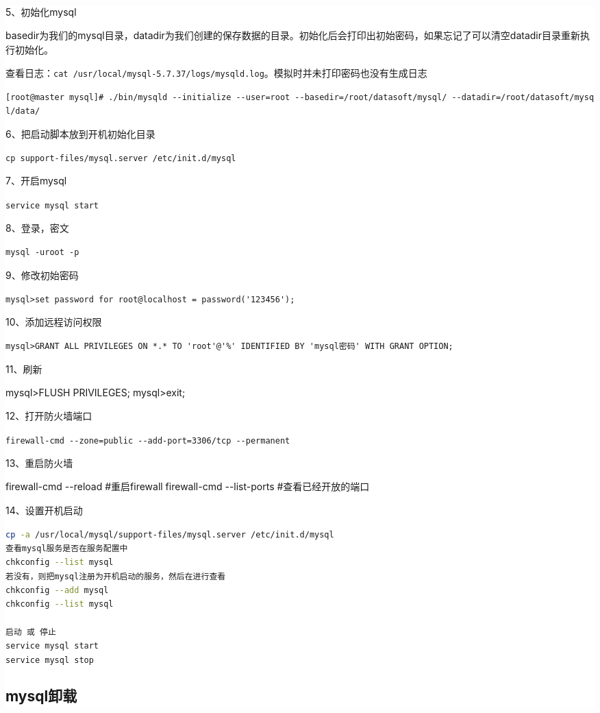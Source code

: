 5、初始化mysql

 basedir为我们的mysql目录，datadir为我们创建的保存数据的目录。初始化后会打印出初始密码，如果忘记了可以清空datadir目录重新执行初始化。 

查看日志：`cat /usr/local/mysql-5.7.37/logs/mysqld.log`。模拟时并未打印密码也没有生成日志

`[root@master mysql]# ./bin/mysqld --initialize --user=root --basedir=/root/datasoft/mysql/ --datadir=/root/datasoft/mysql/data/`

6、把启动脚本放到开机初始化目录

`cp support-files/mysql.server /etc/init.d/mysql`

7、开启mysql

`service mysql start`

8、登录，密文

`mysql -uroot -p`

9、修改初始密码

`mysql>set password for root@localhost = password('123456');`

10、添加远程访问权限

`mysql>GRANT ALL PRIVILEGES ON *.* TO 'root'@'%' IDENTIFIED BY 'mysql密码' WITH GRANT OPTION;`

11、刷新

mysql>FLUSH PRIVILEGES;
mysql>exit;

12、打开防火墙端口

`firewall-cmd --zone=public --add-port=3306/tcp --permanent`

13、重启防火墙

firewall-cmd --reload        #重启firewall
firewall-cmd --list-ports    #查看已经开放的端口

14、设置开机启动

```bash
cp -a /usr/local/mysql/support-files/mysql.server /etc/init.d/mysql
查看mysql服务是否在服务配置中
chkconfig --list mysql
若没有，则把mysql注册为开机启动的服务，然后在进行查看
chkconfig --add mysql
chkconfig --list mysql

启动 或 停止
service mysql start
service mysql stop


```

## mysql卸载
